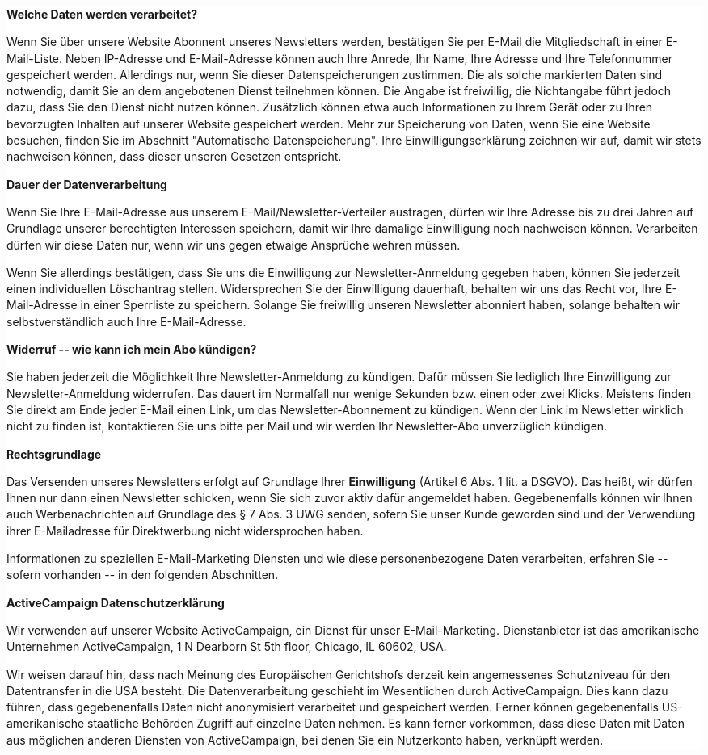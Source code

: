 **Welche Daten werden verarbeitet?**

Wenn Sie über unsere Website Abonnent unseres Newsletters werden, bestätigen Sie per E-Mail die Mitgliedschaft in einer E-Mail-Liste. Neben IP-Adresse und E-Mail-Adresse können auch Ihre Anrede, Ihr Name, Ihre Adresse und Ihre Telefonnummer gespeichert werden. Allerdings nur, wenn Sie dieser Datenspeicherungen zustimmen. Die als solche markierten Daten sind notwendig, damit Sie an dem angebotenen Dienst teilnehmen können. Die Angabe ist freiwillig, die Nichtangabe führt jedoch dazu, dass Sie den Dienst nicht nutzen können. Zusätzlich können etwa auch Informationen zu Ihrem Gerät oder zu Ihren bevorzugten Inhalten auf unserer Website gespeichert werden. Mehr zur Speicherung von Daten, wenn Sie eine Website besuchen, finden Sie im Abschnitt "Automatische Datenspeicherung". Ihre Einwilligungserklärung zeichnen wir auf, damit wir stets nachweisen können, dass dieser unseren Gesetzen entspricht.

**Dauer der Datenverarbeitung**

Wenn Sie Ihre E-Mail-Adresse aus unserem E-Mail/Newsletter-Verteiler austragen, dürfen wir Ihre Adresse bis zu drei Jahren auf Grundlage unserer berechtigten Interessen speichern, damit wir Ihre damalige Einwilligung noch nachweisen können. Verarbeiten dürfen wir diese Daten nur, wenn wir uns gegen etwaige Ansprüche wehren müssen.

Wenn Sie allerdings bestätigen, dass Sie uns die Einwilligung zur Newsletter-Anmeldung gegeben haben, können Sie jederzeit einen individuellen Löschantrag stellen. Widersprechen Sie der Einwilligung dauerhaft, behalten wir uns das Recht vor, Ihre E-Mail-Adresse in einer Sperrliste zu speichern. Solange Sie freiwillig unseren Newsletter abonniert haben, solange behalten wir selbstverständlich auch Ihre E-Mail-Adresse.

**Widerruf -- wie kann ich mein Abo kündigen?**

Sie haben jederzeit die Möglichkeit Ihre Newsletter-Anmeldung zu kündigen. Dafür müssen Sie lediglich Ihre Einwilligung zur Newsletter-Anmeldung widerrufen. Das dauert im Normalfall nur wenige Sekunden bzw. einen oder zwei Klicks. Meistens finden Sie direkt am Ende jeder E-Mail einen Link, um das Newsletter-Abonnement zu kündigen. Wenn der Link im Newsletter wirklich nicht zu finden ist, kontaktieren Sie uns bitte per Mail und wir werden Ihr Newsletter-Abo unverzüglich kündigen.

**Rechtsgrundlage**

Das Versenden unseres Newsletters erfolgt auf Grundlage Ihrer **Einwilligung** (Artikel 6 Abs. 1 lit. a DSGVO). Das heißt, wir dürfen Ihnen nur dann einen Newsletter schicken, wenn Sie sich zuvor aktiv dafür angemeldet haben. Gegebenenfalls können wir Ihnen auch Werbenachrichten auf Grundlage des § 7 Abs. 3 UWG senden, sofern Sie unser Kunde geworden sind und der Verwendung ihrer E-Mailadresse für Direktwerbung nicht widersprochen haben.

Informationen zu speziellen E-Mail-Marketing Diensten und wie diese personenbezogene Daten verarbeiten, erfahren Sie -- sofern vorhanden -- in den folgenden Abschnitten.

**ActiveCampaign Datenschutzerklärung**

Wir verwenden auf unserer Website ActiveCampaign, ein Dienst für unser E-Mail-Marketing. Dienstanbieter ist das amerikanische Unternehmen ActiveCampaign, 1 N Dearborn St 5th floor, Chicago, IL 60602, USA.

Wir weisen darauf hin, dass nach Meinung des Europäischen Gerichtshofs derzeit kein angemessenes Schutzniveau für den Datentransfer in die USA besteht. Die Datenverarbeitung geschieht im Wesentlichen durch ActiveCampaign. Dies kann dazu führen, dass gegebenenfalls Daten nicht anonymisiert verarbeitet und gespeichert werden. Ferner können gegebenenfalls US-amerikanische staatliche Behörden Zugriff auf einzelne Daten nehmen. Es kann ferner vorkommen, dass diese Daten mit Daten aus möglichen anderen Diensten von ActiveCampaign, bei denen Sie ein Nutzerkonto haben, verknüpft werden.

